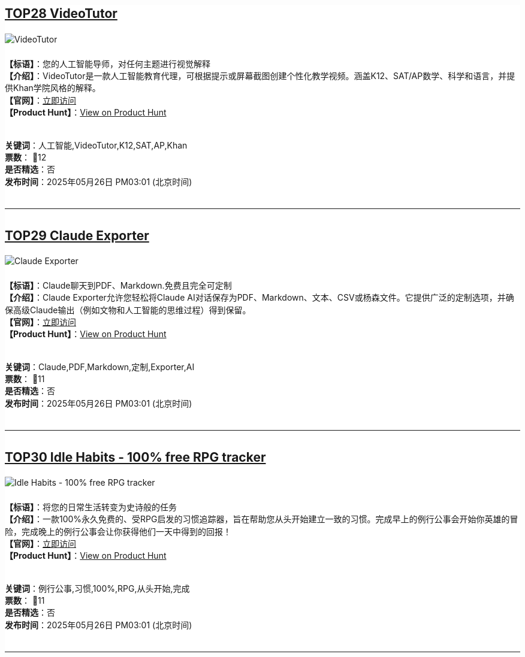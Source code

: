 
## [TOP28    VideoTutor](https://www.producthunt.com/posts/videotutor)
![VideoTutor](https://ph-files.imgix.net/d2b98a8d-1929-4577-927f-b2c858811482.png?auto=format&fit=crop&frame=1&h=512&w=1024)<br /><br />
**【标语】**：您的人工智能导师，对任何主题进行视觉解释<br />
**【介绍】**：VideoTutor是一款人工智能教育代理，可根据提示或屏幕截图创建个性化教学视频。涵盖K12、SAT/AP数学、科学和语言，并提供Khan学院风格的解释。<br />
**【官网】**：[立即访问](https://www.producthunt.com/r/VZKX37BX5AVZGF)<br />
**【Product Hunt】**：[View on Product Hunt](https://www.producthunt.com/posts/videotutor)<br /><br />

**关键词**：人工智能,VideoTutor,K12,SAT,AP,Khan<br />
**票数**： 🔺12<br />
**是否精选**：否<br />
**发布时间**：2025年05月26日 PM03:01 (北京时间)<br /><br />

---

## [TOP29    Claude Exporter](https://www.producthunt.com/posts/claude-exporter)
![Claude Exporter](https://ph-files.imgix.net/15caaf35-b885-478a-a4f1-5bd53e203c51.jpeg?auto=format&fit=crop&frame=1&h=512&w=1024)<br /><br />
**【标语】**：Claude聊天到PDF、Markdown.免费且完全可定制<br />
**【介绍】**：Claude Exporter允许您轻松将Claude AI对话保存为PDF、Markdown、文本、CSV或杨森文件。它提供广泛的定制选项，并确保高级Claude输出（例如文物和人工智能的思维过程）得到保留。<br />
**【官网】**：[立即访问](https://www.producthunt.com/r/GFUE5MVBNAAGJN)<br />
**【Product Hunt】**：[View on Product Hunt](https://www.producthunt.com/posts/claude-exporter)<br /><br />

**关键词**：Claude,PDF,Markdown,定制,Exporter,AI<br />
**票数**： 🔺11<br />
**是否精选**：否<br />
**发布时间**：2025年05月26日 PM03:01 (北京时间)<br /><br />

---

## [TOP30    Idle Habits - 100% free RPG tracker](https://www.producthunt.com/posts/idle-habits-100-free-rpg-tracker)
![Idle Habits - 100% free RPG tracker](https://ph-files.imgix.net/3484425c-2256-43f0-9c0e-6028a7e23df3.png?auto=format&fit=crop&frame=1&h=512&w=1024)<br /><br />
**【标语】**：将您的日常生活转变为史诗般的任务<br />
**【介绍】**：一款100%永久免费的、受RPG启发的习惯追踪器，旨在帮助您从头开始建立一致的习惯。完成早上的例行公事会开始你英雄的冒险，完成晚上的例行公事会让你获得他们一天中得到的回报！<br />
**【官网】**：[立即访问](https://www.producthunt.com/r/DOZQB6PGXK4N4P)<br />
**【Product Hunt】**：[View on Product Hunt](https://www.producthunt.com/posts/idle-habits-100-free-rpg-tracker)<br /><br />

**关键词**：例行公事,习惯,100%,RPG,从头开始,完成<br />
**票数**： 🔺11<br />
**是否精选**：否<br />
**发布时间**：2025年05月26日 PM03:01 (北京时间)<br /><br />

---

